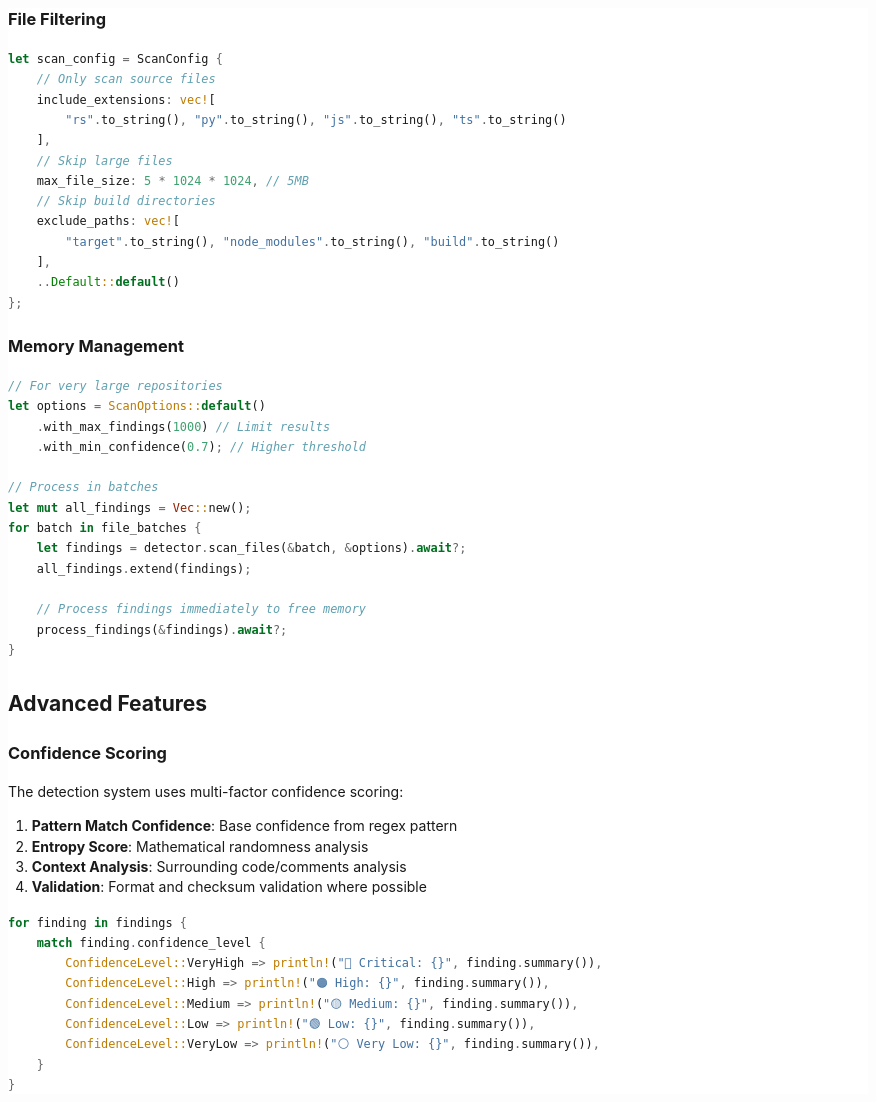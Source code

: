 ### File Filtering

```rust
let scan_config = ScanConfig {
    // Only scan source files
    include_extensions: vec![
        "rs".to_string(), "py".to_string(), "js".to_string(), "ts".to_string()
    ],
    // Skip large files
    max_file_size: 5 * 1024 * 1024, // 5MB
    // Skip build directories
    exclude_paths: vec![
        "target".to_string(), "node_modules".to_string(), "build".to_string()
    ],
    ..Default::default()
};
```

### Memory Management

```rust
// For very large repositories
let options = ScanOptions::default()
    .with_max_findings(1000) // Limit results
    .with_min_confidence(0.7); // Higher threshold

// Process in batches
let mut all_findings = Vec::new();
for batch in file_batches {
    let findings = detector.scan_files(&batch, &options).await?;
    all_findings.extend(findings);
    
    // Process findings immediately to free memory
    process_findings(&findings).await?;
}
```

## Advanced Features

### Confidence Scoring

The detection system uses multi-factor confidence scoring:

1. **Pattern Match Confidence**: Base confidence from regex pattern
2. **Entropy Score**: Mathematical randomness analysis  
3. **Context Analysis**: Surrounding code/comments analysis
4. **Validation**: Format and checksum validation where possible

```rust
for finding in findings {
    match finding.confidence_level {
        ConfidenceLevel::VeryHigh => println!("🔴 Critical: {}", finding.summary()),
        ConfidenceLevel::High => println!("🟠 High: {}", finding.summary()),
        ConfidenceLevel::Medium => println!("🟡 Medium: {}", finding.summary()),
        ConfidenceLevel::Low => println!("🟢 Low: {}", finding.summary()),
        ConfidenceLevel::VeryLow => println!("⚪ Very Low: {}", finding.summary()),
    }
}
```
